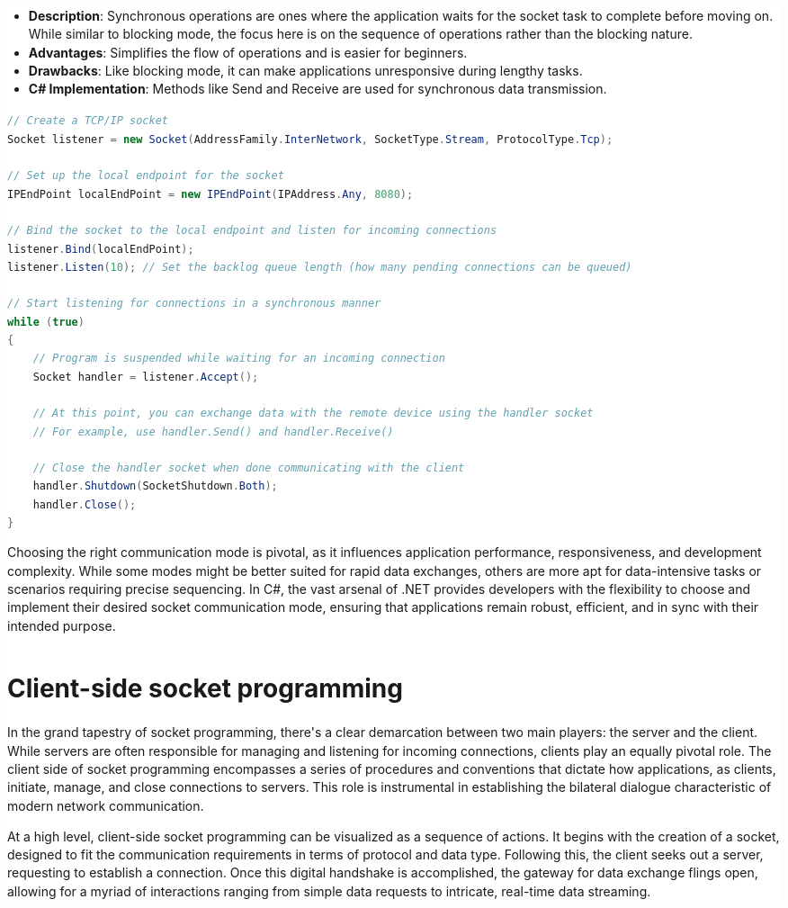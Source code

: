 - **Description**: Synchronous operations are ones where the application waits for the socket task to complete before moving on. While similar to blocking mode, the focus here is on the sequence of operations rather than the blocking nature.
- **Advantages**: Simplifies the flow of operations and is easier for beginners.
- **Drawbacks**: Like blocking mode, it can make applications unresponsive during lengthy tasks.
- **C# Implementation**: Methods like Send and Receive are used for synchronous data transmission.

```csharp
// Create a TCP/IP socket
Socket listener = new Socket(AddressFamily.InterNetwork, SocketType.Stream, ProtocolType.Tcp);

// Set up the local endpoint for the socket
IPEndPoint localEndPoint = new IPEndPoint(IPAddress.Any, 8080);

// Bind the socket to the local endpoint and listen for incoming connections
listener.Bind(localEndPoint);
listener.Listen(10); // Set the backlog queue length (how many pending connections can be queued)

// Start listening for connections in a synchronous manner
while (true)
{
    // Program is suspended while waiting for an incoming connection
    Socket handler = listener.Accept();

    // At this point, you can exchange data with the remote device using the handler socket
    // For example, use handler.Send() and handler.Receive()

    // Close the handler socket when done communicating with the client
    handler.Shutdown(SocketShutdown.Both);
    handler.Close();
}
```

Choosing the right communication mode is pivotal, as it influences application performance, responsiveness, and development complexity. While some modes might be better suited for rapid data exchanges, others are more apt for data-intensive tasks or scenarios requiring precise sequencing. In C#, the vast arsenal of .NET provides developers with the flexibility to choose and implement their desired socket communication mode, ensuring that applications remain robust, efficient, and in sync with their intended purpose.

# Client-side socket programming

In the grand tapestry of socket programming, there's a clear demarcation between two main players: the server and the client. While servers are often responsible for managing and listening for incoming connections, clients play an equally pivotal role. The client side of socket programming encompasses a series of procedures and conventions that dictate how applications, as clients, initiate, manage, and close connections to servers. This role is instrumental in establishing the bilateral dialogue characteristic of modern network communication.

At a high level, client-side socket programming can be visualized as a sequence of actions. It begins with the creation of a socket, designed to fit the communication requirements in terms of protocol and data type. Following this, the client seeks out a server, requesting to establish a connection. Once this digital handshake is accomplished, the gateway for data exchange flings open, allowing for a myriad of interactions ranging from simple data requests to intricate, real-time data streaming.
